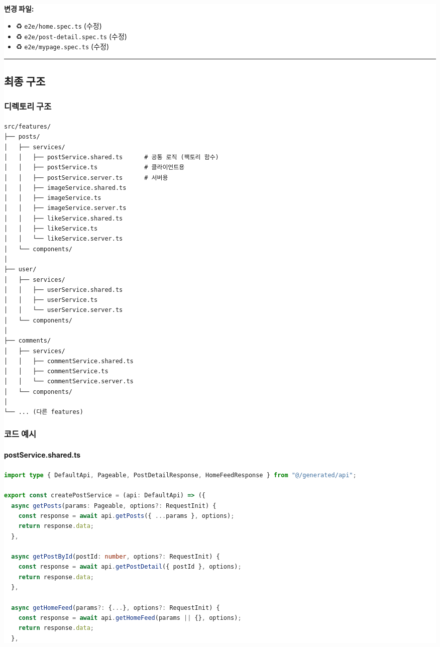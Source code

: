**변경 파일:**
- ♻️ `e2e/home.spec.ts` (수정)
- ♻️ `e2e/post-detail.spec.ts` (수정)
- ♻️ `e2e/mypage.spec.ts` (수정)

---

## 최종 구조

### 디렉토리 구조
```
src/features/
├── posts/
│   ├── services/
│   │   ├── postService.shared.ts      # 공통 로직 (팩토리 함수)
│   │   ├── postService.ts             # 클라이언트용
│   │   ├── postService.server.ts      # 서버용
│   │   ├── imageService.shared.ts
│   │   ├── imageService.ts
│   │   ├── imageService.server.ts
│   │   ├── likeService.shared.ts
│   │   ├── likeService.ts
│   │   └── likeService.server.ts
│   └── components/
│
├── user/
│   ├── services/
│   │   ├── userService.shared.ts
│   │   ├── userService.ts
│   │   └── userService.server.ts
│   └── components/
│
├── comments/
│   ├── services/
│   │   ├── commentService.shared.ts
│   │   ├── commentService.ts
│   │   └── commentService.server.ts
│   └── components/
│
└── ... (다른 features)
```

### 코드 예시

#### postService.shared.ts
```typescript
import type { DefaultApi, Pageable, PostDetailResponse, HomeFeedResponse } from "@/generated/api";

export const createPostService = (api: DefaultApi) => ({
  async getPosts(params: Pageable, options?: RequestInit) {
    const response = await api.getPosts({ ...params }, options);
    return response.data;
  },

  async getPostById(postId: number, options?: RequestInit) {
    const response = await api.getPostDetail({ postId }, options);
    return response.data;
  },

  async getHomeFeed(params?: {...}, options?: RequestInit) {
    const response = await api.getHomeFeed(params || {}, options);
    return response.data;
  },
```